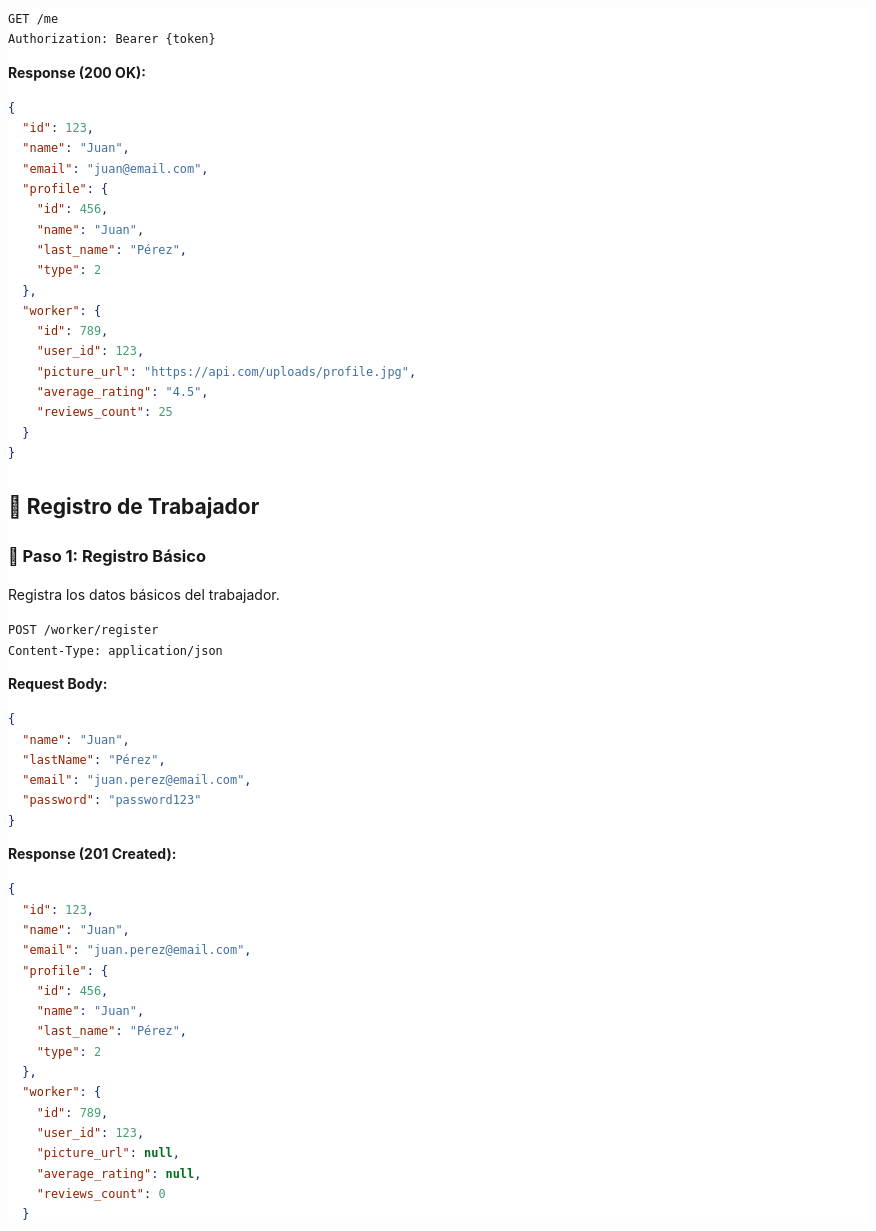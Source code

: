 ```http
GET /me
Authorization: Bearer {token}
```

**Response (200 OK):**
```json
{
  "id": 123,
  "name": "Juan",
  "email": "juan@email.com",
  "profile": {
    "id": 456,
    "name": "Juan",
    "last_name": "Pérez",
    "type": 2
  },
  "worker": {
    "id": 789,
    "user_id": 123,
    "picture_url": "https://api.com/uploads/profile.jpg",
    "average_rating": "4.5",
    "reviews_count": 25
  }
}
```

## 👷 Registro de Trabajador

### 📝 Paso 1: Registro Básico
Registra los datos básicos del trabajador.

```http
POST /worker/register
Content-Type: application/json
```

**Request Body:**
```json
{
  "name": "Juan",
  "lastName": "Pérez",
  "email": "juan.perez@email.com",
  "password": "password123"
}
```

**Response (201 Created):**
```json
{
  "id": 123,
  "name": "Juan",
  "email": "juan.perez@email.com",
  "profile": {
    "id": 456,
    "name": "Juan",
    "last_name": "Pérez",
    "type": 2
  },
  "worker": {
    "id": 789,
    "user_id": 123,
    "picture_url": null,
    "average_rating": null,
    "reviews_count": 0
  }
```